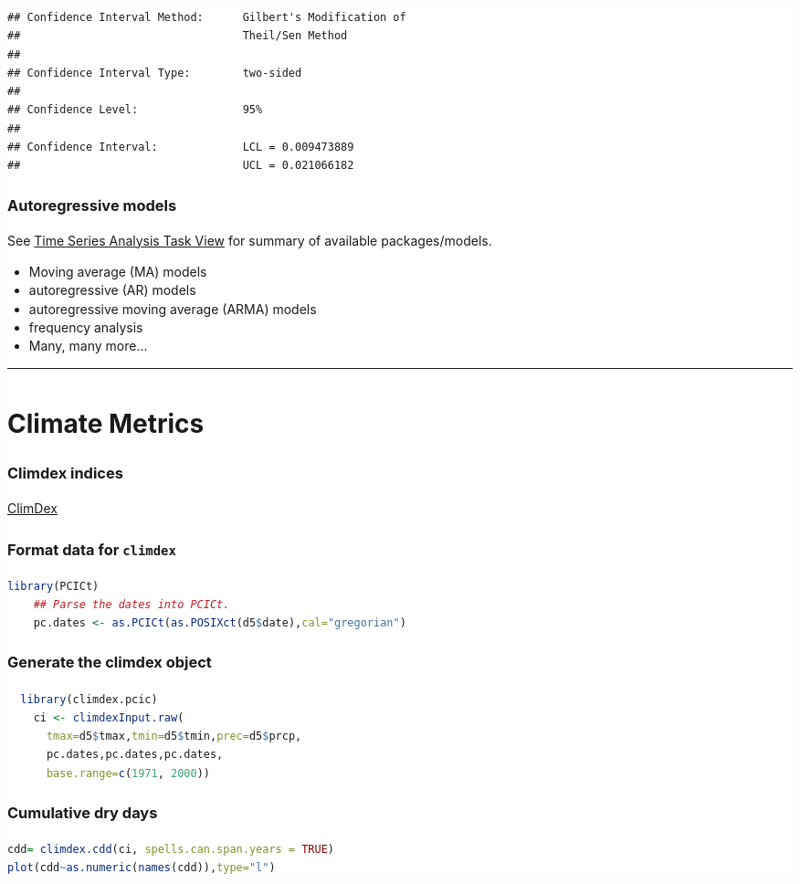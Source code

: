 ```
## Confidence Interval Method:      Gilbert's Modification of
##                                  Theil/Sen Method
## 
## Confidence Interval Type:        two-sided
## 
## Confidence Level:                95%
## 
## Confidence Interval:             LCL = 0.009473889
##                                  UCL = 0.021066182
```

### Autoregressive models
See [Time Series Analysis Task View](https://cran.r-project.org/web/views/TimeSeries.html) for summary of available packages/models. 

* Moving average (MA) models
* autoregressive (AR) models
* autoregressive moving average (ARMA) models
* frequency analysis
* Many, many more...

-------

# Climate Metrics

### Climdex indices
[ClimDex](http://www.climdex.org/indices.html)

###  Format data for `climdex`


```r
library(PCICt)
    ## Parse the dates into PCICt.
    pc.dates <- as.PCICt(as.POSIXct(d5$date),cal="gregorian")
```


### Generate the climdex object

```r
  library(climdex.pcic)
    ci <- climdexInput.raw(
      tmax=d5$tmax,tmin=d5$tmin,prec=d5$prcp,
      pc.dates,pc.dates,pc.dates, 
      base.range=c(1971, 2000))
```

### Cumulative dry days


```r
cdd= climdex.cdd(ci, spells.can.span.years = TRUE)
plot(cdd~as.numeric(names(cdd)),type="l")
```
